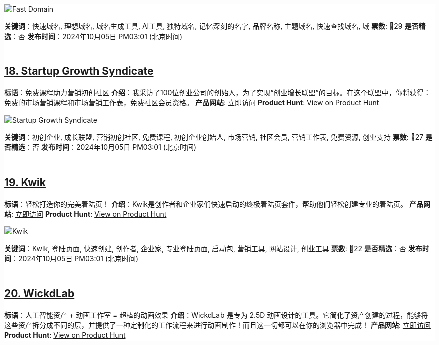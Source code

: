 ![Fast Domain](https://ph-files.imgix.net/15dab4c2-7e86-41f6-9956-b339aa5cd8a0.png?auto=format&fit=crop&frame=1&h=512&w=1024)

**关键词**：快速域名, 理想域名, 域名生成工具, AI工具, 独特域名, 记忆深刻的名字, 品牌名称, 主题域名, 快速查找域名, 域
**票数**: 🔺29
**是否精选**：否
**发布时间**：2024年10月05日 PM03:01 (北京时间)

---

## [18. Startup Growth Syndicate](https://www.producthunt.com/posts/startup-growth-syndicate?utm_campaign=producthunt-api&utm_medium=api-v2&utm_source=Application%3A+decohack+%28ID%3A+131684%29)
**标语**：免费课程助力营销初创社区
**介绍**：我采访了100位创业公司的创始人，为了实现“创业增长联盟”的目标。在这个联盟中，你将获得：免费的市场营销课程和市场营销工作表，免费社区会员资格。
**产品网站**: [立即访问](https://www.producthunt.com/r/KTIDYVG4GNAZLJ?utm_campaign=producthunt-api&utm_medium=api-v2&utm_source=Application%3A+decohack+%28ID%3A+131684%29)
**Product Hunt**: [View on Product Hunt](https://www.producthunt.com/posts/startup-growth-syndicate?utm_campaign=producthunt-api&utm_medium=api-v2&utm_source=Application%3A+decohack+%28ID%3A+131684%29)

![Startup Growth Syndicate](https://ph-files.imgix.net/9b44ba17-3db7-4019-a776-974a6cdf0b85.png?auto=format&fit=crop&frame=1&h=512&w=1024)

**关键词**：初创企业, 成长联盟, 营销初创社区, 免费课程, 初创企业创始人, 市场营销, 社区会员, 营销工作表, 免费资源, 创业支持
**票数**: 🔺27
**是否精选**：否
**发布时间**：2024年10月05日 PM03:01 (北京时间)

---

## [19. Kwik](https://www.producthunt.com/posts/kwik-2?utm_campaign=producthunt-api&utm_medium=api-v2&utm_source=Application%3A+decohack+%28ID%3A+131684%29)
**标语**：轻松打造你的完美着陆页！
**介绍**：Kwik是创作者和企业家们快速启动的终极着陆页套件，帮助他们轻松创建专业的着陆页。
**产品网站**: [立即访问](https://www.producthunt.com/r/PG2W243C27PJKY?utm_campaign=producthunt-api&utm_medium=api-v2&utm_source=Application%3A+decohack+%28ID%3A+131684%29)
**Product Hunt**: [View on Product Hunt](https://www.producthunt.com/posts/kwik-2?utm_campaign=producthunt-api&utm_medium=api-v2&utm_source=Application%3A+decohack+%28ID%3A+131684%29)

![Kwik](https://ph-files.imgix.net/9ffddda1-81a5-4282-bb16-e7b100d7dc34.png?auto=format&fit=crop&frame=1&h=512&w=1024)

**关键词**：Kwik, 登陆页面, 快速创建, 创作者, 企业家, 专业登陆页面, 启动包, 营销工具, 网站设计, 创业工具
**票数**: 🔺22
**是否精选**：否
**发布时间**：2024年10月05日 PM03:01 (北京时间)

---

## [20. WickdLab](https://www.producthunt.com/posts/wickdlab?utm_campaign=producthunt-api&utm_medium=api-v2&utm_source=Application%3A+decohack+%28ID%3A+131684%29)
**标语**：人工智能资产 + 动画工作室 = 超棒的动画效果
**介绍**：WickdLab 是专为 2.5D 动画设计的工具。它简化了资产创建的过程，能够将这些资产拆分成不同的层，并提供了一种定制化的工作流程来进行动画制作！而且这一切都可以在你的浏览器中完成！
**产品网站**: [立即访问](https://www.producthunt.com/r/JEH5VMJ7CC5PVB?utm_campaign=producthunt-api&utm_medium=api-v2&utm_source=Application%3A+decohack+%28ID%3A+131684%29)
**Product Hunt**: [View on Product Hunt](https://www.producthunt.com/posts/wickdlab?utm_campaign=producthunt-api&utm_medium=api-v2&utm_source=Application%3A+decohack+%28ID%3A+131684%29)
